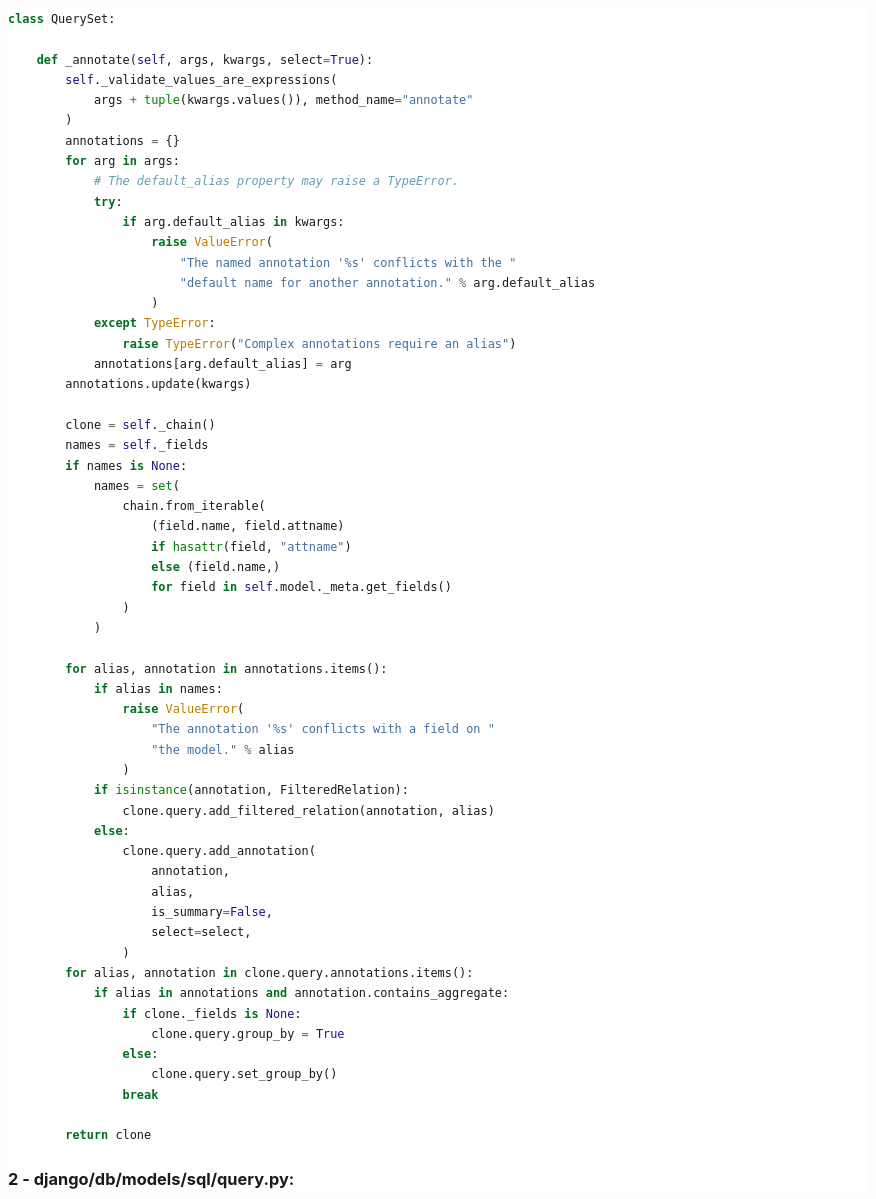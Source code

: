 ```python
class QuerySet:

    def _annotate(self, args, kwargs, select=True):
        self._validate_values_are_expressions(
            args + tuple(kwargs.values()), method_name="annotate"
        )
        annotations = {}
        for arg in args:
            # The default_alias property may raise a TypeError.
            try:
                if arg.default_alias in kwargs:
                    raise ValueError(
                        "The named annotation '%s' conflicts with the "
                        "default name for another annotation." % arg.default_alias
                    )
            except TypeError:
                raise TypeError("Complex annotations require an alias")
            annotations[arg.default_alias] = arg
        annotations.update(kwargs)

        clone = self._chain()
        names = self._fields
        if names is None:
            names = set(
                chain.from_iterable(
                    (field.name, field.attname)
                    if hasattr(field, "attname")
                    else (field.name,)
                    for field in self.model._meta.get_fields()
                )
            )

        for alias, annotation in annotations.items():
            if alias in names:
                raise ValueError(
                    "The annotation '%s' conflicts with a field on "
                    "the model." % alias
                )
            if isinstance(annotation, FilteredRelation):
                clone.query.add_filtered_relation(annotation, alias)
            else:
                clone.query.add_annotation(
                    annotation,
                    alias,
                    is_summary=False,
                    select=select,
                )
        for alias, annotation in clone.query.annotations.items():
            if alias in annotations and annotation.contains_aggregate:
                if clone._fields is None:
                    clone.query.group_by = True
                else:
                    clone.query.set_group_by()
                break

        return clone
```
### 2 - django/db/models/sql/query.py:
